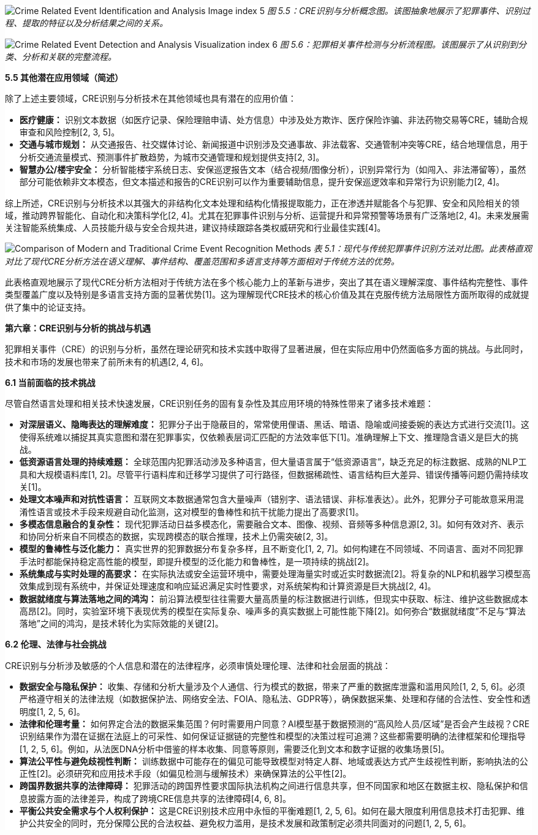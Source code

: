 ![Crime Related Event Identification and Analysis Image index 5](https://r2.flowith.net/files/o/1748258608909-Crime_Related_Event_Identification_and_Analysis_Image_index_5@1024x1024.png)
*图 5.5：CRE识别与分析概念图。该图抽象地展示了犯罪事件、识别过程、提取的特征以及分析结果之间的关系。*

![Crime Related Event Detection and Analysis Visualization index 6](https://r2.flowith.net/files/o/1748258592993-Crime_Related_Event_Detection_and_Analysis_Visualization_index_6@1024x1024.png)
*图 5.6：犯罪相关事件检测与分析流程图。该图展示了从识别到分类、分析和关联的完整流程。*

**5.5 其他潜在应用领域（简述）**

除了上述主要领域，CRE识别与分析技术在其他领域也具有潜在的应用价值：

*   **医疗健康：** 识别文本数据（如医疗记录、保险理赔申请、处方信息）中涉及处方欺诈、医疗保险诈骗、非法药物交易等CRE，辅助合规审查和风险控制[2, 3, 5]。
*   **交通与城市规划：** 从交通报告、社交媒体讨论、新闻报道中识别涉及交通事故、非法载客、交通管制冲突等CRE，结合地理信息，用于分析交通流量模式、预测事件扩散趋势，为城市交通管理和规划提供支持[2, 3]。
*   **智慧办公/楼宇安全：** 分析智能楼宇系统日志、安保巡逻报告文本（结合视频/图像分析），识别异常行为（如闯入、非法滞留等），虽然部分可能依赖非文本模态，但文本描述和报告的CRE识别可以作为重要辅助信息，提升安保巡逻效率和异常行为识别能力[2, 4]。

综上所述，CRE识别与分析技术以其强大的非结构化文本处理和结构化情报提取能力，正在渗透并赋能各个与犯罪、安全和风险相关的领域，推动跨界智能化、自动化和决策科学化[2, 4]。尤其在犯罪事件识别与分析、运营提升和异常预警等场景有广泛落地[2, 4]。未来发展需关注智能系统集成、人员技能升级与安全合规共进，建议持续跟踪各类权威研究和行业最佳实践[4]。

![Comparison of Modern and Traditional Crime Event Recognition Methods](https://r2.flowith.net/files/o/1748257693255-Comparison_of_Modern_and_Traditional_Crime_Related_Event_Recognition_Methods_index_5@1024x1024.png)
*表 5.1：现代与传统犯罪事件识别方法对比图。此表格直观对比了现代CRE分析方法在语义理解、事件结构、覆盖范围和多语言支持等方面相对于传统方法的优势。*

此表格直观地展示了现代CRE分析方法相对于传统方法在多个核心能力上的革新与进步，突出了其在语义理解深度、事件结构完整性、事件类型覆盖广度以及特别是多语言支持方面的显著优势[1]。这为理解现代CRE技术的核心价值及其在克服传统方法局限性方面所取得的成就提供了集中的论证支持。

**第六章：CRE识别与分析的挑战与机遇**

犯罪相关事件（CRE）的识别与分析，虽然在理论研究和技术实践中取得了显著进展，但在实际应用中仍然面临多方面的挑战。与此同时，技术和市场的发展也带来了前所未有的机遇[2, 4, 6]。

**6.1 当前面临的技术挑战**

尽管自然语言处理和相关技术快速发展，CRE识别任务的固有复杂性及其应用环境的特殊性带来了诸多技术难题：

*   **对深层语义、隐晦表达的理解难度：** 犯罪分子出于隐蔽目的，常常使用俚语、黑话、暗语、隐喻或间接委婉的表达方式进行交流[1]。这使得系统难以捕捉其真实意图和潜在犯罪事实，仅依赖表层词汇匹配的方法效率低下[1]。准确理解上下文、推理隐含语义是巨大的挑战。
*   **低资源语言处理的持续难题：** 全球范围内犯罪活动涉及多种语言，但大量语言属于“低资源语言”，缺乏充足的标注数据、成熟的NLP工具和大规模语料库[1, 2]。尽管平行语料库和迁移学习提供了可行路径，但数据稀疏性、语言结构巨大差异、错误传播等问题仍需持续攻关[1]。
*   **处理文本噪声和对抗性语言：** 互联网文本数据通常包含大量噪声（错别字、语法错误、非标准表达）。此外，犯罪分子可能故意采用混淆性语言或技术手段来规避自动化监测，这对模型的鲁棒性和抗干扰能力提出了高要求[1]。
*   **多模态信息融合的复杂性：** 现代犯罪活动日益多模态化，需要融合文本、图像、视频、音频等多种信息源[2, 3]。如何有效对齐、表示和协同分析来自不同模态的数据，实现跨模态的联合推理，技术上仍需突破[2, 3]。
*   **模型的鲁棒性与泛化能力：** 真实世界的犯罪数据分布复杂多样，且不断变化[1, 2, 7]。如何构建在不同领域、不同语言、面对不同犯罪手法时都能保持稳定高性能的模型，即提升模型的泛化能力和鲁棒性，是一项持续的挑战[2]。
*   **系统集成与实时处理的高要求：** 在实际执法或安全运营环境中，需要处理海量实时或近实时数据流[2]。将复杂的NLP和机器学习模型高效集成到现有系统中，并保证处理速度和响应延迟满足实时性要求，对系统架构和计算资源是巨大挑战[2, 4]。
*   **数据就绪度与算法落地之间的鸿沟：** 前沿算法模型往往需要大量高质量的标注数据进行训练，但现实中获取、标注、维护这些数据成本高昂[2]。同时，实验室环境下表现优秀的模型在实际复杂、噪声多的真实数据上可能性能下降[2]。如何弥合“数据就绪度”不足与“算法落地”之间的鸿沟，是技术转化为实际效能的关键[2]。

**6.2 伦理、法律与社会挑战**

CRE识别与分析涉及敏感的个人信息和潜在的法律程序，必须审慎处理伦理、法律和社会层面的挑战：

*   **数据安全与隐私保护：** 收集、存储和分析大量涉及个人通信、行为模式的数据，带来了严重的数据库泄露和滥用风险[1, 2, 5, 6]。必须严格遵守相关的法律法规（如数据保护法、网络安全法、FOIA、隐私法、GDPR等），确保数据采集、处理和存储的合法性、安全性和透明度[1, 2, 5, 6]。
*   **法律和伦理考量：** 如何界定合法的数据采集范围？何时需要用户同意？AI模型基于数据预测的“高风险人员/区域”是否会产生歧视？CRE识别结果作为潜在证据在法庭上的可采性、如何保证证据链的完整性和模型的决策过程可追溯？这些都需要明确的法律框架和伦理指导[1, 2, 5, 6]。例如，从法医DNA分析中借鉴的样本收集、同意等原则，需要泛化到文本和数字证据的收集场景[5]。
*   **算法公平性与避免歧视性判断：** 训练数据中可能存在的偏见可能导致模型对特定人群、地域或表达方式产生歧视性判断，影响执法的公正性[2]。必须研究和应用技术手段（如偏见检测与缓解技术）来确保算法的公平性[2]。
*   **跨国界数据共享的法律障碍：** 犯罪活动的跨国界性要求国际执法机构之间进行信息共享，但不同国家和地区在数据主权、隐私保护和信息披露方面的法律差异，构成了跨境CRE信息共享的法律障碍[4, 6, 8]。
*   **平衡公共安全需求与个人权利保护：** 这是CRE识别技术应用中永恒的平衡难题[1, 2, 5, 6]。如何在最大限度利用信息技术打击犯罪、维护公共安全的同时，充分保障公民的合法权益、避免权力滥用，是技术发展和政策制定必须共同面对的问题[1, 2, 5, 6]。
